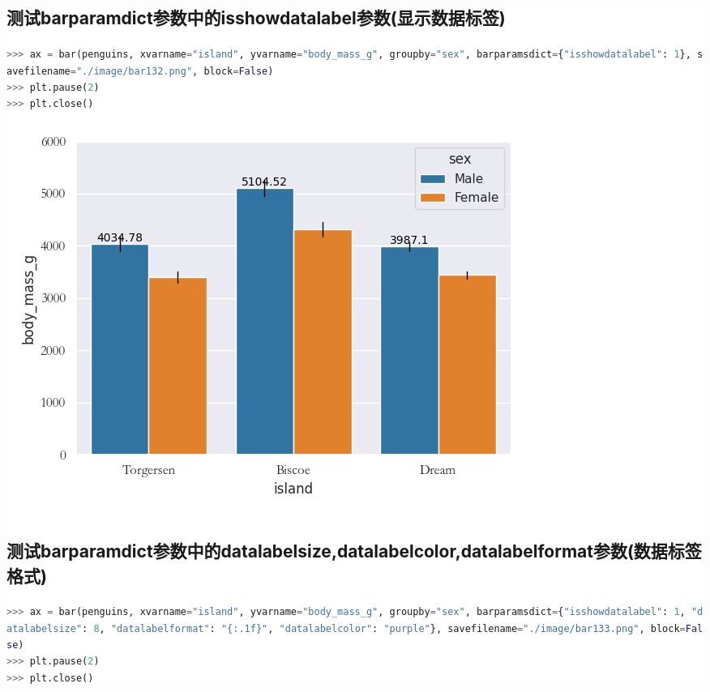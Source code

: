 ## 测试barparamdict参数中的isshowdatalabel参数(显示数据标签)
```python
>>> ax = bar(penguins, xvarname="island", yvarname="body_mass_g", groupby="sex", barparamsdict={"isshowdatalabel": 1}, savefilename="./image/bar132.png", block=False)
>>> plt.pause(2)
>>> plt.close()
```

![](../test/image/bar132.png)

## 测试barparamdict参数中的datalabelsize,datalabelcolor,datalabelformat参数(数据标签格式)
```python
>>> ax = bar(penguins, xvarname="island", yvarname="body_mass_g", groupby="sex", barparamsdict={"isshowdatalabel": 1, "datalabelsize": 8, "datalabelformat": "{:.1f}", "datalabelcolor": "purple"}, savefilename="./image/bar133.png", block=False)
>>> plt.pause(2)
>>> plt.close()
```
